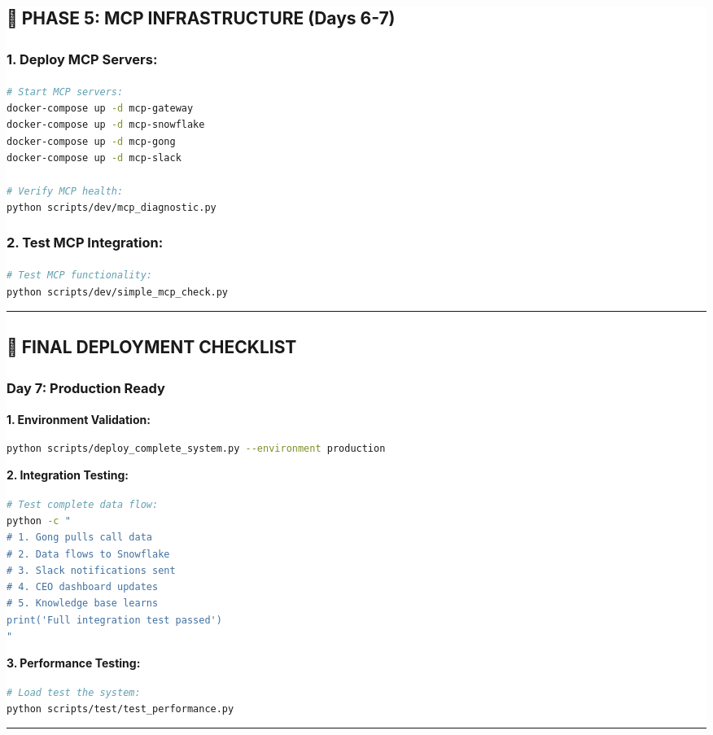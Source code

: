 
## **🔄 PHASE 5: MCP INFRASTRUCTURE (Days 6-7)**

### **1. Deploy MCP Servers:**
```bash
# Start MCP servers:
docker-compose up -d mcp-gateway
docker-compose up -d mcp-snowflake
docker-compose up -d mcp-gong
docker-compose up -d mcp-slack

# Verify MCP health:
python scripts/dev/mcp_diagnostic.py
```

### **2. Test MCP Integration:**
```bash
# Test MCP functionality:
python scripts/dev/simple_mcp_check.py
```

---

## **🚀 FINAL DEPLOYMENT CHECKLIST**

### **Day 7: Production Ready**

**1. Environment Validation:**
```bash
python scripts/deploy_complete_system.py --environment production
```

**2. Integration Testing:**
```bash
# Test complete data flow:
python -c "
# 1. Gong pulls call data
# 2. Data flows to Snowflake
# 3. Slack notifications sent
# 4. CEO dashboard updates
# 5. Knowledge base learns
print('Full integration test passed')
"
```

**3. Performance Testing:**
```bash
# Load test the system:
python scripts/test/test_performance.py
```

---
